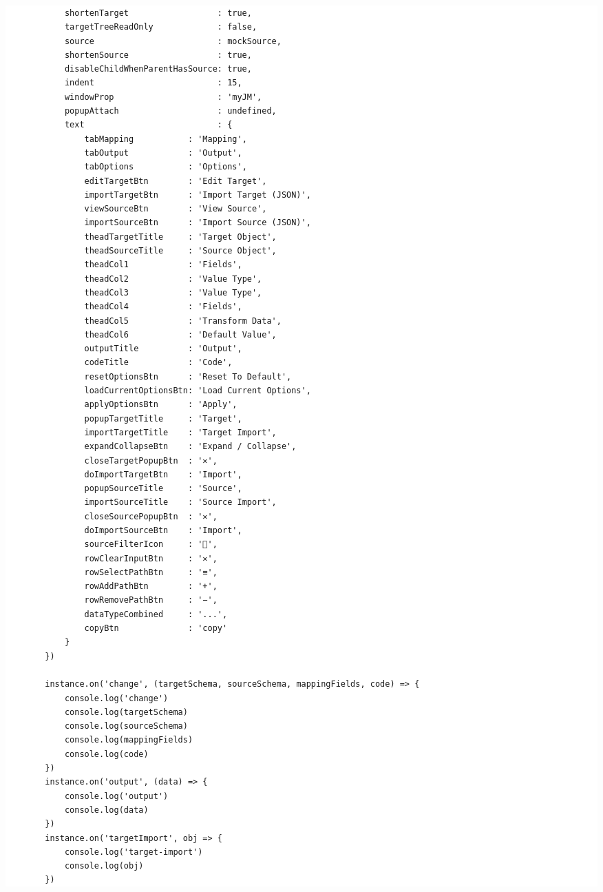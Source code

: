 ```html
            shortenTarget                  : true,
            targetTreeReadOnly             : false,
            source                         : mockSource,
            shortenSource                  : true,
            disableChildWhenParentHasSource: true,
            indent                         : 15,
            windowProp                     : 'myJM',
            popupAttach                    : undefined,
            text                           : {
                tabMapping           : 'Mapping',
                tabOutput            : 'Output',
                tabOptions           : 'Options',
                editTargetBtn        : 'Edit Target',
                importTargetBtn      : 'Import Target (JSON)',
                viewSourceBtn        : 'View Source',
                importSourceBtn      : 'Import Source (JSON)',
                theadTargetTitle     : 'Target Object',
                theadSourceTitle     : 'Source Object',
                theadCol1            : 'Fields',
                theadCol2            : 'Value Type',
                theadCol3            : 'Value Type',
                theadCol4            : 'Fields',
                theadCol5            : 'Transform Data',
                theadCol6            : 'Default Value',
                outputTitle          : 'Output',
                codeTitle            : 'Code',
                resetOptionsBtn      : 'Reset To Default',
                loadCurrentOptionsBtn: 'Load Current Options',
                applyOptionsBtn      : 'Apply',
                popupTargetTitle     : 'Target',
                importTargetTitle    : 'Target Import',
                expandCollapseBtn    : 'Expand / Collapse',
                closeTargetPopupBtn  : '✕',
                doImportTargetBtn    : 'Import',
                popupSourceTitle     : 'Source',
                importSourceTitle    : 'Source Import',
                closeSourcePopupBtn  : '✕',
                doImportSourceBtn    : 'Import',
                sourceFilterIcon     : '🔎',
                rowClearInputBtn     : '✕',
                rowSelectPathBtn     : '≡',
                rowAddPathBtn        : '+',
                rowRemovePathBtn     : '−',
                dataTypeCombined     : '...',
                copyBtn              : 'copy'
            }
        })
        
        instance.on('change', (targetSchema, sourceSchema, mappingFields, code) => {
            console.log('change')
            console.log(targetSchema)
            console.log(sourceSchema)
            console.log(mappingFields)
            console.log(code)
        })
        instance.on('output', (data) => {
            console.log('output')
            console.log(data)
        })
        instance.on('targetImport', obj => {
            console.log('target-import')
            console.log(obj)
        })
```